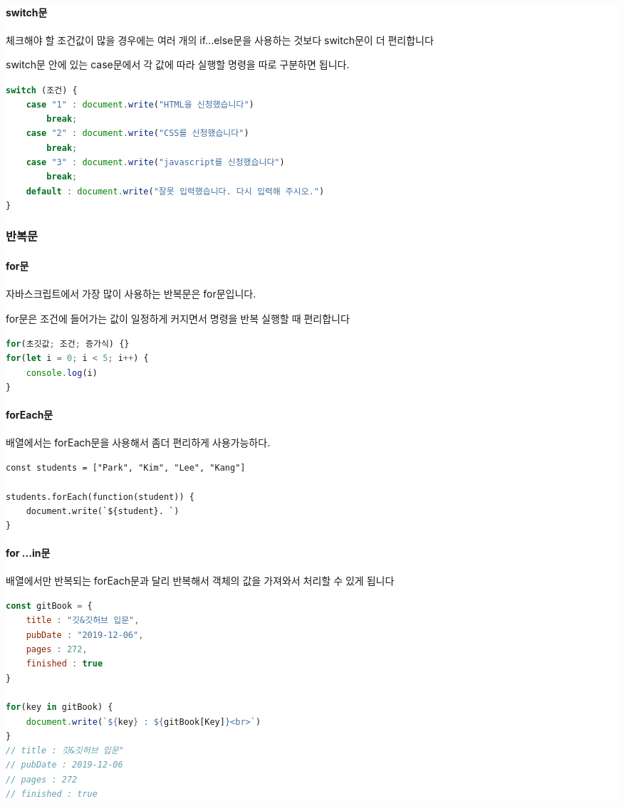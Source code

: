 #### switch문

체크해야 할 조건값이 많을 경우에는 여러 개의 if...else문을 사용하는 것보다 switch문이 더 편리합니다

switch문 안에 있는 case문에서 각 값에 따라 실행할 명령을 따로 구분하면 됩니다.

```js
switch (조건) {
    case "1" : document.write("HTML을 신청했습니다")
    	break;
    case "2" : document.write("CSS를 신청했습니다")
    	break;
    case "3" : document.write("javascript를 신청했습니다")
    	break;
    default : document.write("잘못 입력했습니다. 다시 입력해 주시오.")
}
```

### 반복문

#### for문

자바스크립트에서 가장 많이 사용하는 반복문은 for문입니다.

for문은 조건에 들어가는 값이 일정하게 커지면서 명령을 반복 실행할 때 편리합니다

``` js
for(초깃값; 조건; 증가식) {}
for(let i = 0; i < 5; i++) {
    console.log(i)
}
```

#### forEach문

배열에서는 forEach문을 사용해서 좀더 편리하게 사용가능하다.

``` 
const students = ["Park", "Kim", "Lee", "Kang"]

students.forEach(function(student)) {
	document.write(`${student}. `)
}
```

#### for ...in문

배열에서만 반복되는 forEach문과 달리 반복해서 객체의 값을 가져와서 처리할 수 있게 됩니다

``` js
const gitBook = {
    title : "깃&깃허브 입문",
    pubDate : "2019-12-06",
    pages : 272,
    finished : true
}

for(key in gitBook) {
    document.write(`${key} : ${gitBook[Key]}<br>`)
}
// title : 깃&깃허브 입문"
// pubDate : 2019-12-06
// pages : 272
// finished : true
```
